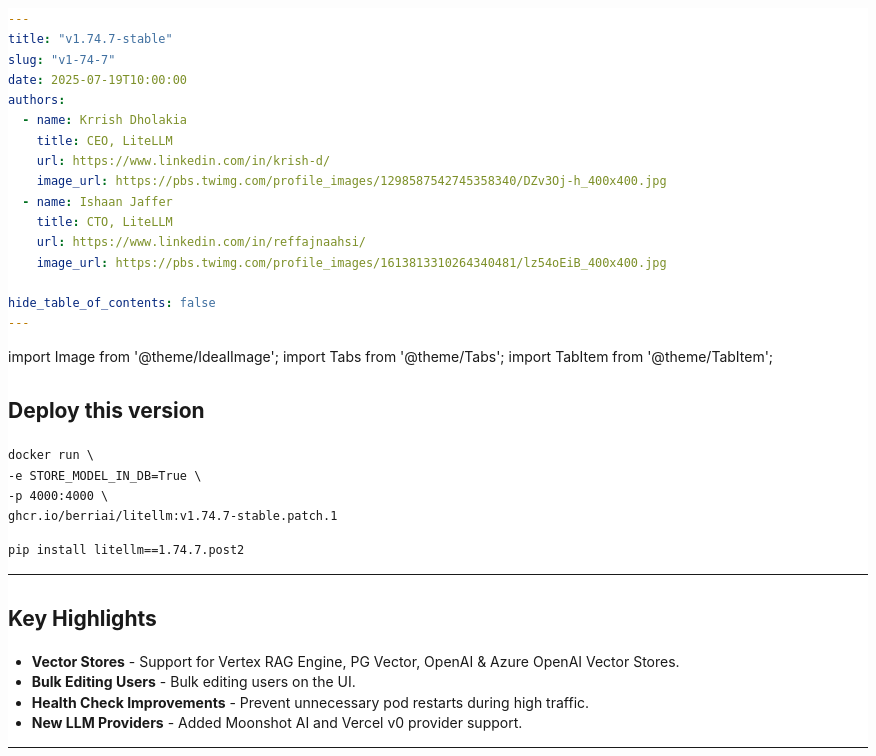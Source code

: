 ```yaml
---
title: "v1.74.7-stable"
slug: "v1-74-7"
date: 2025-07-19T10:00:00
authors:
  - name: Krrish Dholakia
    title: CEO, LiteLLM
    url: https://www.linkedin.com/in/krish-d/
    image_url: https://pbs.twimg.com/profile_images/1298587542745358340/DZv3Oj-h_400x400.jpg
  - name: Ishaan Jaffer
    title: CTO, LiteLLM
    url: https://www.linkedin.com/in/reffajnaahsi/
    image_url: https://pbs.twimg.com/profile_images/1613813310264340481/lz54oEiB_400x400.jpg

hide_table_of_contents: false
---
```


import Image from '@theme/IdealImage';
import Tabs from '@theme/Tabs';
import TabItem from '@theme/TabItem';

## Deploy this version

<Tabs>
<TabItem value="docker" label="Docker">

``` showLineNumbers title="docker run litellm"
docker run \
-e STORE_MODEL_IN_DB=True \
-p 4000:4000 \
ghcr.io/berriai/litellm:v1.74.7-stable.patch.1
```
</TabItem>

<TabItem value="pip" label="Pip">

``` showLineNumbers title="pip install litellm"
pip install litellm==1.74.7.post2
```

</TabItem>
</Tabs>

---

## Key Highlights 


- **Vector Stores** - Support for Vertex RAG Engine, PG Vector, OpenAI & Azure OpenAI Vector Stores.
- **Bulk Editing Users** - Bulk editing users on the UI.
- **Health Check Improvements** - Prevent unnecessary pod restarts during high traffic.
- **New LLM Providers** - Added Moonshot AI and Vercel v0 provider support.

---